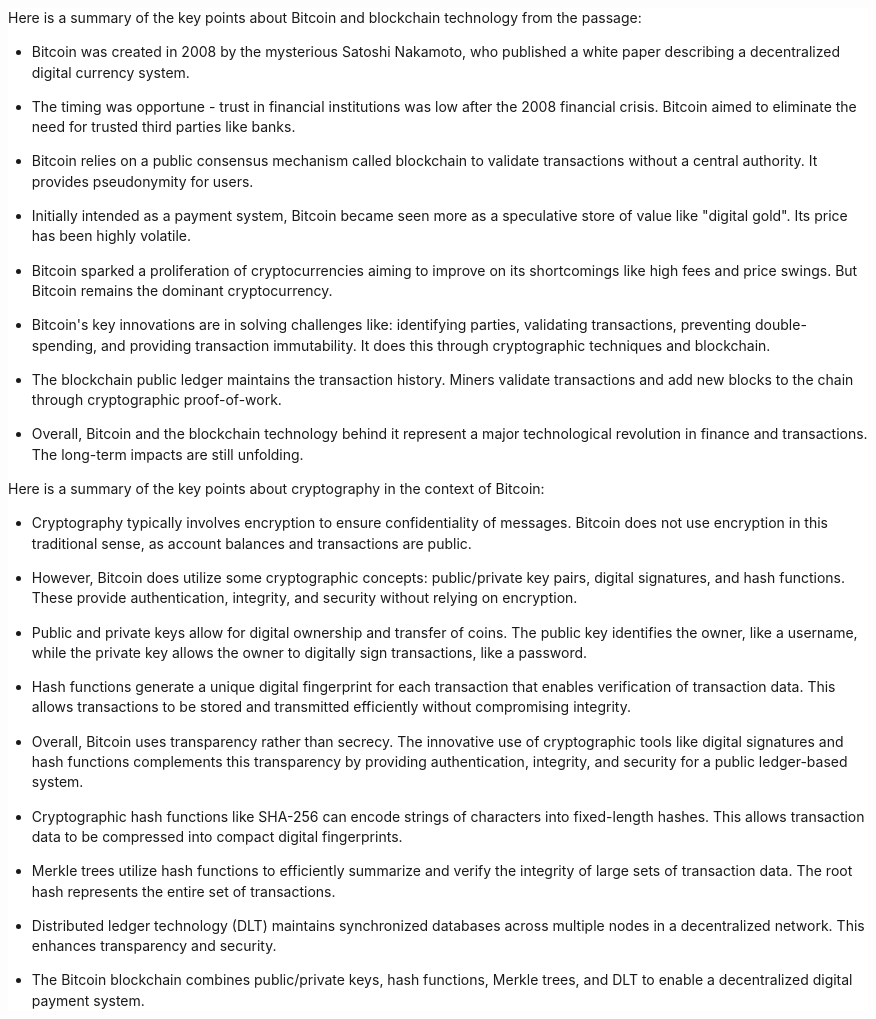  Here is a summary of the key points about Bitcoin and blockchain technology from the passage:

- Bitcoin was created in 2008 by the mysterious Satoshi Nakamoto, who published a white paper describing a decentralized digital currency system. 

- The timing was opportune - trust in financial institutions was low after the 2008 financial crisis. Bitcoin aimed to eliminate the need for trusted third parties like banks.

- Bitcoin relies on a public consensus mechanism called blockchain to validate transactions without a central authority. It provides pseudonymity for users.

- Initially intended as a payment system, Bitcoin became seen more as a speculative store of value like "digital gold". Its price has been highly volatile. 

- Bitcoin sparked a proliferation of cryptocurrencies aiming to improve on its shortcomings like high fees and price swings. But Bitcoin remains the dominant cryptocurrency.

- Bitcoin's key innovations are in solving challenges like: identifying parties, validating transactions, preventing double-spending, and providing transaction immutability. It does this through cryptographic techniques and blockchain.

- The blockchain public ledger maintains the transaction history. Miners validate transactions and add new blocks to the chain through cryptographic proof-of-work. 

- Overall, Bitcoin and the blockchain technology behind it represent a major technological revolution in finance and transactions. The long-term impacts are still unfolding.

 Here is a summary of the key points about cryptography in the context of Bitcoin:

- Cryptography typically involves encryption to ensure confidentiality of messages. Bitcoin does not use encryption in this traditional sense, as account balances and transactions are public. 

- However, Bitcoin does utilize some cryptographic concepts: public/private key pairs, digital signatures, and hash functions. These provide authentication, integrity, and security without relying on encryption.

- Public and private keys allow for digital ownership and transfer of coins. The public key identifies the owner, like a username, while the private key allows the owner to digitally sign transactions, like a password. 

- Hash functions generate a unique digital fingerprint for each transaction that enables verification of transaction data. This allows transactions to be stored and transmitted efficiently without compromising integrity. 

- Overall, Bitcoin uses transparency rather than secrecy. The innovative use of cryptographic tools like digital signatures and hash functions complements this transparency by providing authentication, integrity, and security for a public ledger-based system.

 

- Cryptographic hash functions like SHA-256 can encode strings of characters into fixed-length hashes. This allows transaction data to be compressed into compact digital fingerprints. 

- Merkle trees utilize hash functions to efficiently summarize and verify the integrity of large sets of transaction data. The root hash represents the entire set of transactions.

- Distributed ledger technology (DLT) maintains synchronized databases across multiple nodes in a decentralized network. This enhances transparency and security. 

- The Bitcoin blockchain combines public/private keys, hash functions, Merkle trees, and DLT to enable a decentralized digital payment system.
